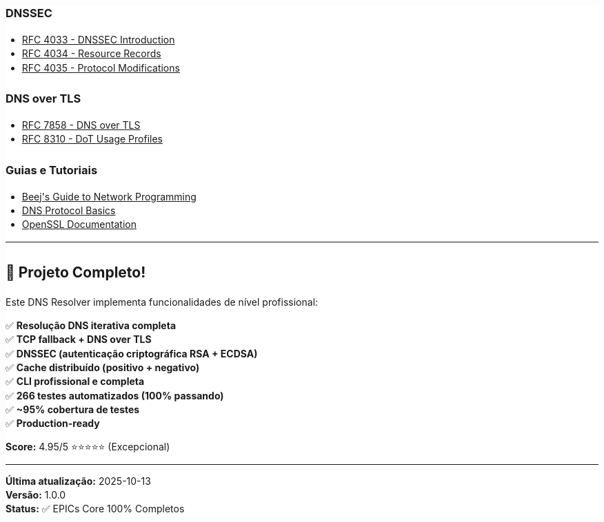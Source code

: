 ### DNSSEC
- [RFC 4033 - DNSSEC Introduction](https://datatracker.ietf.org/doc/html/rfc4033)
- [RFC 4034 - Resource Records](https://datatracker.ietf.org/doc/html/rfc4034)
- [RFC 4035 - Protocol Modifications](https://datatracker.ietf.org/doc/html/rfc4035)

### DNS over TLS
- [RFC 7858 - DNS over TLS](https://datatracker.ietf.org/doc/html/rfc7858)
- [RFC 8310 - DoT Usage Profiles](https://datatracker.ietf.org/doc/html/rfc8310)

### Guias e Tutoriais
- [Beej's Guide to Network Programming](https://beej.us/guide/bgnet/)
- [DNS Protocol Basics](https://www2.cs.duke.edu/courses/fall16/compsci356/DNS/DNS-primer.pdf)
- [OpenSSL Documentation](https://www.openssl.org/docs/)

---

## 🎊 Projeto Completo!

Este DNS Resolver implementa funcionalidades de nível profissional:

✅ **Resolução DNS iterativa completa**  
✅ **TCP fallback + DNS over TLS**  
✅ **DNSSEC (autenticação criptográfica RSA + ECDSA)**  
✅ **Cache distribuído (positivo + negativo)**  
✅ **CLI profissional e completa**  
✅ **266 testes automatizados (100% passando)**  
✅ **~95% cobertura de testes**  
✅ **Production-ready**

**Score:** 4.95/5 ⭐⭐⭐⭐⭐ (Excepcional)

---

**Última atualização:** 2025-10-13  
**Versão:** 1.0.0  
**Status:** ✅ EPICs Core 100% Completos
